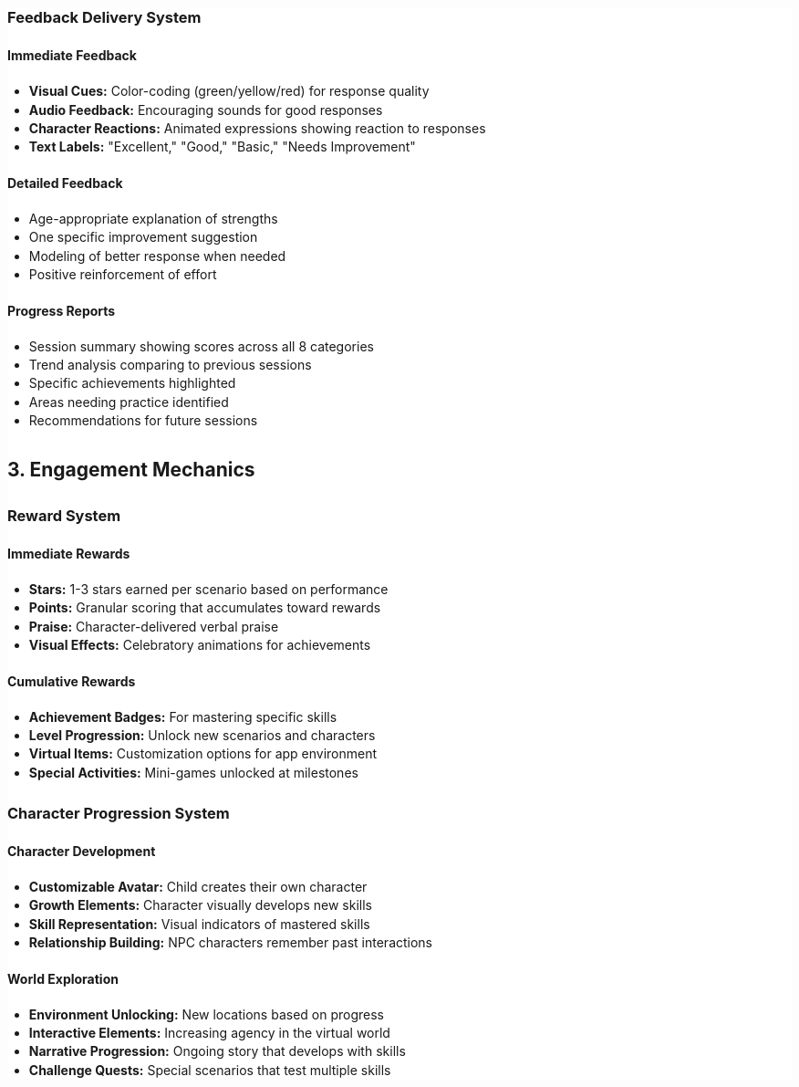 ### Feedback Delivery System

#### Immediate Feedback
- **Visual Cues:** Color-coding (green/yellow/red) for response quality
- **Audio Feedback:** Encouraging sounds for good responses
- **Character Reactions:** Animated expressions showing reaction to responses
- **Text Labels:** "Excellent," "Good," "Basic," "Needs Improvement"

#### Detailed Feedback
- Age-appropriate explanation of strengths
- One specific improvement suggestion
- Modeling of better response when needed
- Positive reinforcement of effort

#### Progress Reports
- Session summary showing scores across all 8 categories
- Trend analysis comparing to previous sessions
- Specific achievements highlighted
- Areas needing practice identified
- Recommendations for future sessions

## 3. Engagement Mechanics

### Reward System

#### Immediate Rewards
- **Stars:** 1-3 stars earned per scenario based on performance
- **Points:** Granular scoring that accumulates toward rewards
- **Praise:** Character-delivered verbal praise
- **Visual Effects:** Celebratory animations for achievements

#### Cumulative Rewards
- **Achievement Badges:** For mastering specific skills
- **Level Progression:** Unlock new scenarios and characters
- **Virtual Items:** Customization options for app environment
- **Special Activities:** Mini-games unlocked at milestones

### Character Progression System

#### Character Development
- **Customizable Avatar:** Child creates their own character
- **Growth Elements:** Character visually develops new skills
- **Skill Representation:** Visual indicators of mastered skills
- **Relationship Building:** NPC characters remember past interactions

#### World Exploration
- **Environment Unlocking:** New locations based on progress
- **Interactive Elements:** Increasing agency in the virtual world
- **Narrative Progression:** Ongoing story that develops with skills
- **Challenge Quests:** Special scenarios that test multiple skills
